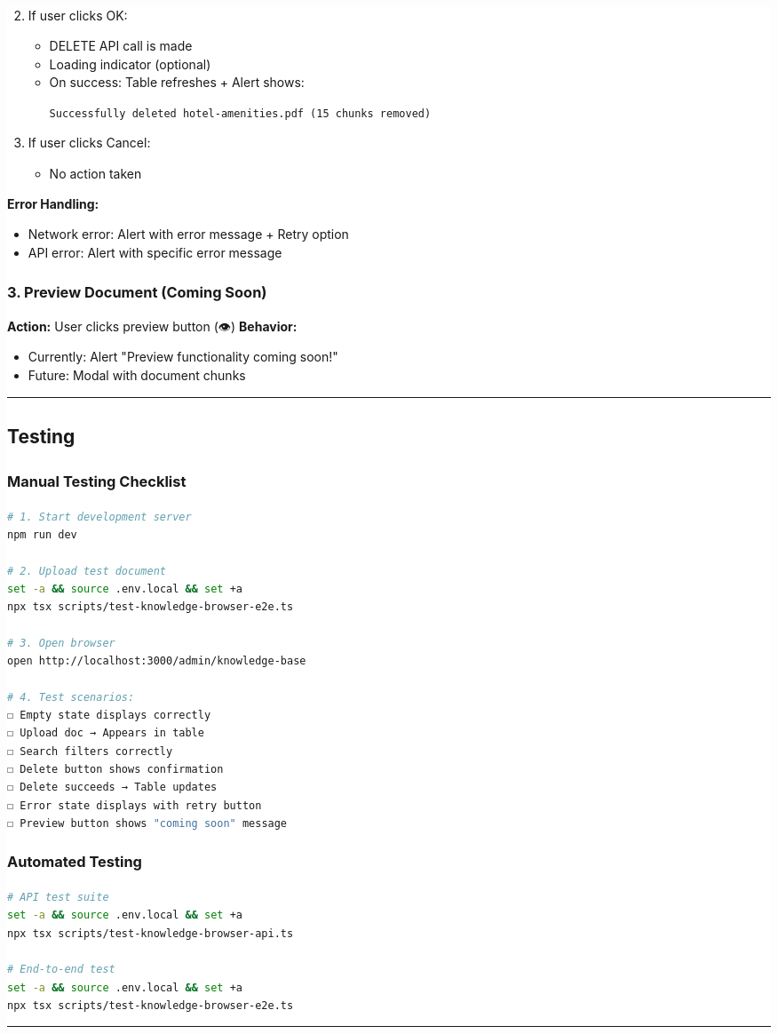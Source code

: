 2. If user clicks OK:
   - DELETE API call is made
   - Loading indicator (optional)
   - On success: Table refreshes + Alert shows:
     ```
     Successfully deleted hotel-amenities.pdf (15 chunks removed)
     ```

3. If user clicks Cancel:
   - No action taken

**Error Handling:**
- Network error: Alert with error message + Retry option
- API error: Alert with specific error message

### 3. Preview Document (Coming Soon)

**Action:** User clicks preview button (👁️)
**Behavior:**
- Currently: Alert "Preview functionality coming soon!"
- Future: Modal with document chunks

---

## Testing

### Manual Testing Checklist

```bash
# 1. Start development server
npm run dev

# 2. Upload test document
set -a && source .env.local && set +a
npx tsx scripts/test-knowledge-browser-e2e.ts

# 3. Open browser
open http://localhost:3000/admin/knowledge-base

# 4. Test scenarios:
☐ Empty state displays correctly
☐ Upload doc → Appears in table
☐ Search filters correctly
☐ Delete button shows confirmation
☐ Delete succeeds → Table updates
☐ Error state displays with retry button
☐ Preview button shows "coming soon" message
```

### Automated Testing

```bash
# API test suite
set -a && source .env.local && set +a
npx tsx scripts/test-knowledge-browser-api.ts

# End-to-end test
set -a && source .env.local && set +a
npx tsx scripts/test-knowledge-browser-e2e.ts
```

---